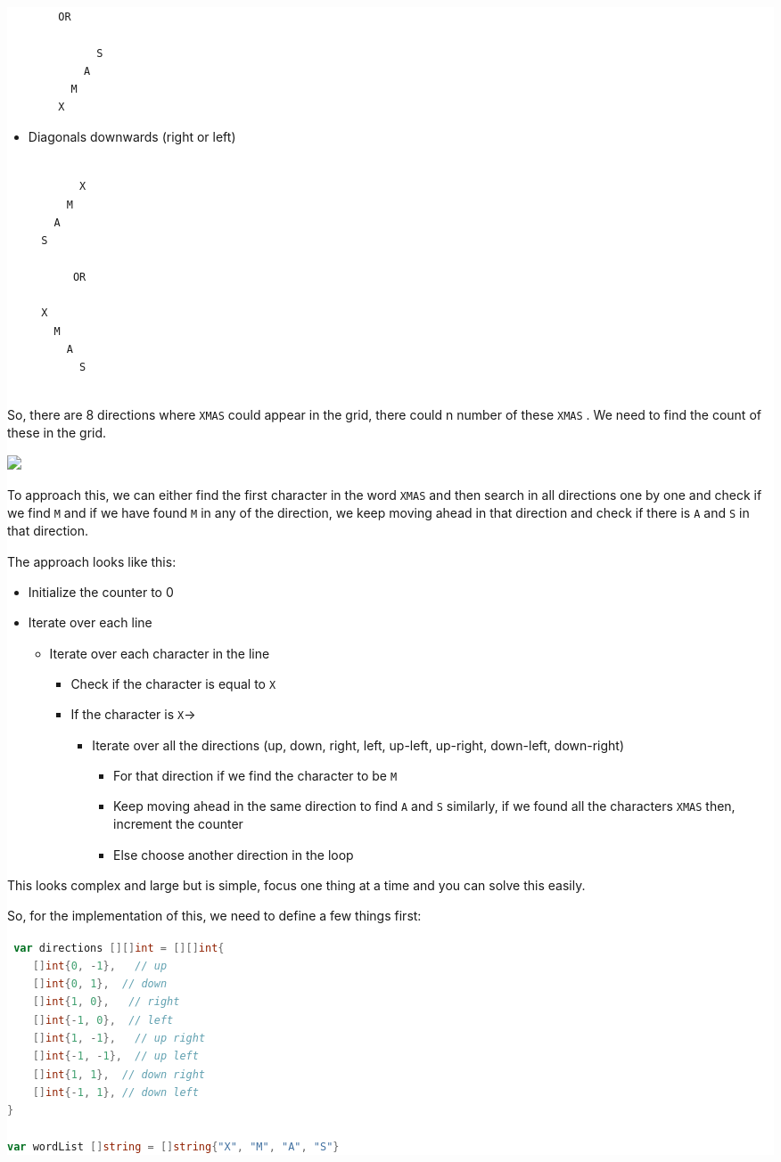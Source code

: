             OR

                  S
                A
              M 
            X
        
* Diagonals downwards (right or left)
    
     ```plaintext

             X
           M
         A
       S
            
            OR

       X
         M
           A
             S
        

So, there are 8 directions where `XMAS` could appear in the grid, there could n number of these `XMAS` . We need to find the count of these in the grid.

![](https://cdn.hashnode.com/res/hashnode/image/upload/v1733761379973/8a0a0263-b286-47f1-a338-410dec2c6b7b.png)

To approach this, we can either find the first character in the word `XMAS` and then search in all directions one by one and check if we find `M` and if we have found `M` in any of the direction, we keep moving ahead in that direction and check if there is `A` and `S` in that direction.

The approach looks like this:

* Initialize the counter to 0
    
* Iterate over each line
    
    * Iterate over each character in the line
        
        * Check if the character is equal to `X`
            
        * If the character is `X`→
            
            * Iterate over all the directions (up, down, right, left, up-left, up-right, down-left, down-right)
                
                * For that direction if we find the character to be `M`
                    
                * Keep moving ahead in the same direction to find `A` and `S` similarly, if we found all the characters `XMAS` then, increment the counter
                    
                * Else choose another direction in the loop
                    

This looks complex and large but is simple, focus one thing at a time and you can solve this easily.

So, for the implementation of this, we need to define a few things first:

```go
 var directions [][]int = [][]int{
	[]int{0, -1},   // up
	[]int{0, 1},  // down
	[]int{1, 0},   // right
	[]int{-1, 0},  // left
	[]int{1, -1},   // up right
	[]int{-1, -1},  // up left
	[]int{1, 1},  // down right
	[]int{-1, 1}, // down left
}

var wordList []string = []string{"X", "M", "A", "S"}
```
